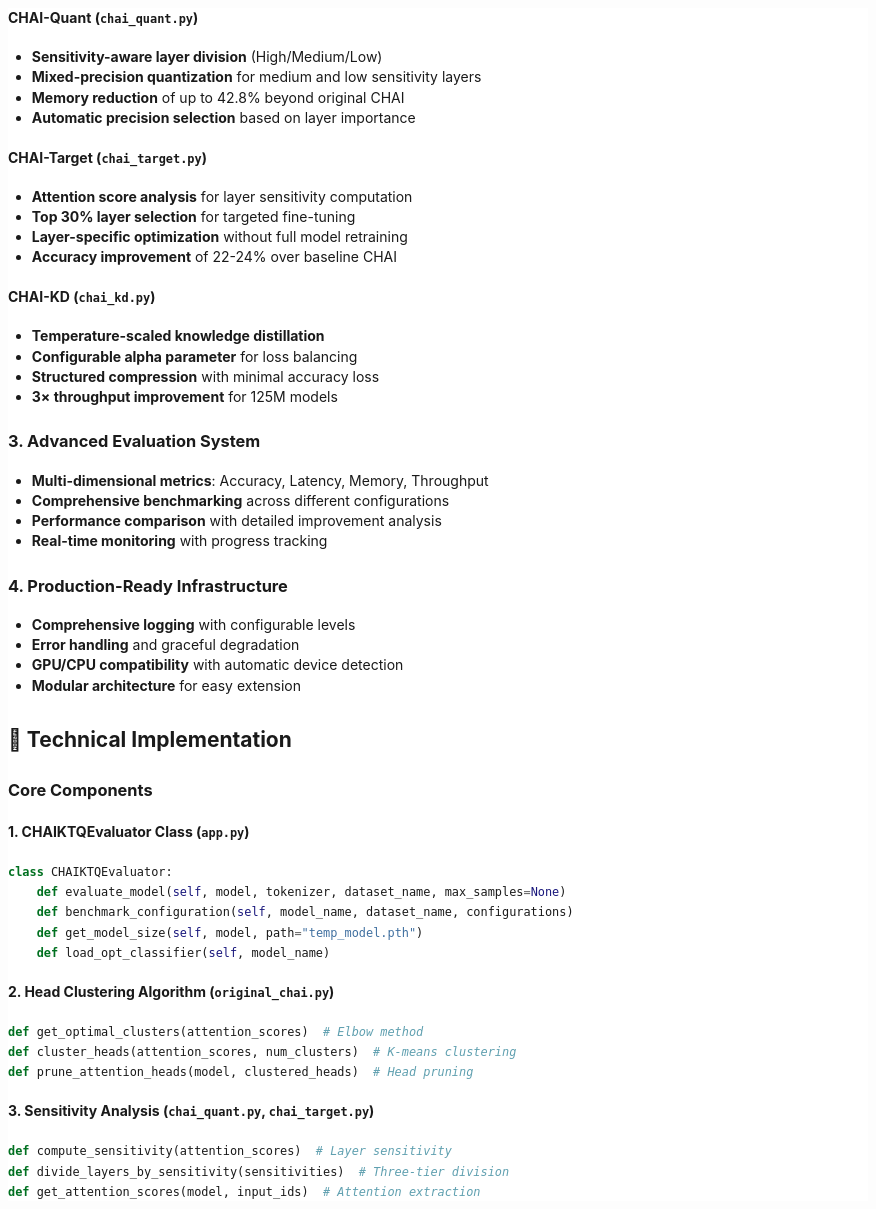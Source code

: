 #### CHAI-Quant (`chai_quant.py`)
- **Sensitivity-aware layer division** (High/Medium/Low)
- **Mixed-precision quantization** for medium and low sensitivity layers
- **Memory reduction** of up to 42.8% beyond original CHAI
- **Automatic precision selection** based on layer importance

#### CHAI-Target (`chai_target.py`)
- **Attention score analysis** for layer sensitivity computation
- **Top 30% layer selection** for targeted fine-tuning
- **Layer-specific optimization** without full model retraining
- **Accuracy improvement** of 22-24% over baseline CHAI

#### CHAI-KD (`chai_kd.py`)
- **Temperature-scaled knowledge distillation**
- **Configurable alpha parameter** for loss balancing
- **Structured compression** with minimal accuracy loss
- **3× throughput improvement** for 125M models

### 3. **Advanced Evaluation System**
- **Multi-dimensional metrics**: Accuracy, Latency, Memory, Throughput
- **Comprehensive benchmarking** across different configurations
- **Performance comparison** with detailed improvement analysis
- **Real-time monitoring** with progress tracking

### 4. **Production-Ready Infrastructure**
- **Comprehensive logging** with configurable levels
- **Error handling** and graceful degradation
- **GPU/CPU compatibility** with automatic device detection
- **Modular architecture** for easy extension

## 🔧 Technical Implementation

### Core Components

#### 1. **CHAIKTQEvaluator Class** (`app.py`)
```python
class CHAIKTQEvaluator:
    def evaluate_model(self, model, tokenizer, dataset_name, max_samples=None)
    def benchmark_configuration(self, model_name, dataset_name, configurations)
    def get_model_size(self, model, path="temp_model.pth")
    def load_opt_classifier(self, model_name)
```

#### 2. **Head Clustering Algorithm** (`original_chai.py`)
```python
def get_optimal_clusters(attention_scores)  # Elbow method
def cluster_heads(attention_scores, num_clusters)  # K-means clustering
def prune_attention_heads(model, clustered_heads)  # Head pruning
```

#### 3. **Sensitivity Analysis** (`chai_quant.py`, `chai_target.py`)
```python
def compute_sensitivity(attention_scores)  # Layer sensitivity
def divide_layers_by_sensitivity(sensitivities)  # Three-tier division
def get_attention_scores(model, input_ids)  # Attention extraction
```
